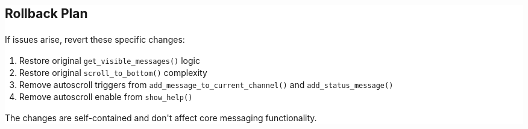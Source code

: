 ## Rollback Plan

If issues arise, revert these specific changes:
1. Restore original `get_visible_messages()` logic
2. Restore original `scroll_to_bottom()` complexity
3. Remove autoscroll triggers from `add_message_to_current_channel()` and `add_status_message()`
4. Remove autoscroll enable from `show_help()`

The changes are self-contained and don't affect core messaging functionality.